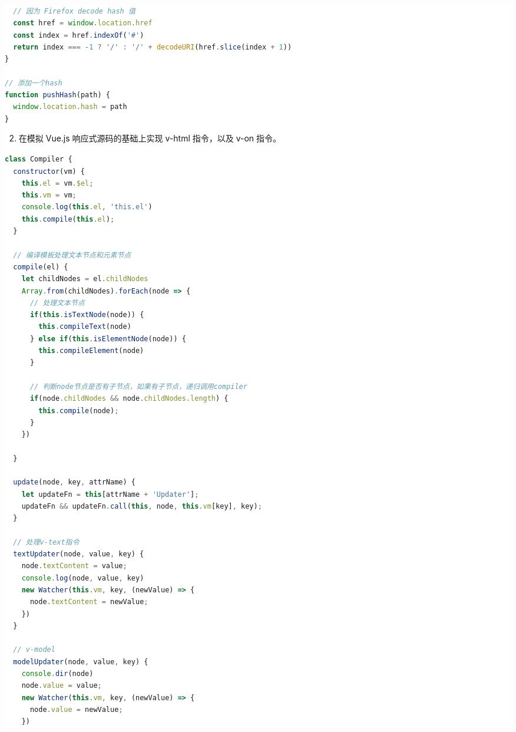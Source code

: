 ```js
  // 因为 Firefox decode hash 值
  const href = window.location.href
  const index = href.indexOf('#')
  return index === -1 ? '/' : '/' + decodeURI(href.slice(index + 1))
}

// 添加一个hash
function pushHash(path) {
  window.location.hash = path
}

```

2. 在模拟 Vue.js 响应式源码的基础上实现 v-html 指令，以及 v-on 指令。

```js
class Compiler {
  constructor(vm) {
    this.el = vm.$el;
    this.vm = vm;
    console.log(this.el, 'this.el')
    this.compile(this.el);
  }

  // 编译模板处理文本节点和元素节点
  compile(el) {
    let childNodes = el.childNodes
    Array.from(childNodes).forEach(node => {
      // 处理文本节点
      if(this.isTextNode(node)) {
        this.compileText(node)
      } else if(this.isElementNode(node)) {
        this.compileElement(node)
      }
      
      // 判断node节点是否有子节点，如果有子节点，递归调用compiler
      if(node.childNodes && node.childNodes.length) {
        this.compile(node);
      }
    })

  }

  update(node, key, attrName) {
    let updateFn = this[attrName + 'Updater'];
    updateFn && updateFn.call(this, node, this.vm[key], key);
  }

  // 处理v-text指令
  textUpdater(node, value, key) {
    node.textContent = value;
    console.log(node, value, key)
    new Watcher(this.vm, key, (newValue) => {
      node.textContent = newValue;
    })
  }

  // v-model
  modelUpdater(node, value, key) {
    console.dir(node)
    node.value = value;
    new Watcher(this.vm, key, (newValue) => {
      node.value = newValue;
    })
```